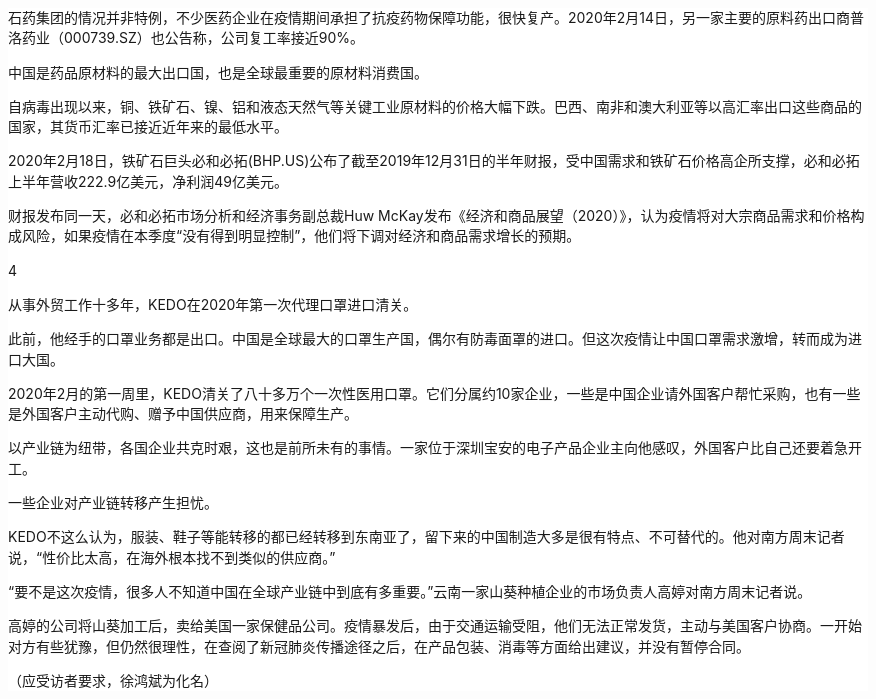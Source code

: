   

石药集团的情况并非特例，不少医药企业在疫情期间承担了抗疫药物保障功能，很快复产。2020年2月14日，另一家主要的原料药出口商普洛药业（000739.SZ）也公告称，公司复工率接近90%。

  

中国是药品原材料的最大出口国，也是全球最重要的原材料消费国。

  

自病毒出现以来，铜、铁矿石、镍、铝和液态天然气等关键工业原材料的价格大幅下跌。巴西、南非和澳大利亚等以高汇率出口这些商品的国家，其货币汇率已接近近年来的最低水平。

  

2020年2月18日，铁矿石巨头必和必拓(BHP.US)公布了截至2019年12月31日的半年财报，受中国需求和铁矿石价格高企所支撑，必和必拓上半年营收222.9亿美元，净利润49亿美元。

  

财报发布同一天，必和必拓市场分析和经济事务副总裁Huw McKay发布《经济和商品展望（2020）》，认为疫情将对大宗商品需求和价格构成风险，如果疫情在本季度“没有得到明显控制”，他们将下调对经济和商品需求增长的预期。

  

4

  

从事外贸工作十多年，KEDO在2020年第一次代理口罩进口清关。

  

此前，他经手的口罩业务都是出口。中国是全球最大的口罩生产国，偶尔有防毒面罩的进口。但这次疫情让中国口罩需求激增，转而成为进口大国。

  

2020年2月的第一周里，KEDO清关了八十多万个一次性医用口罩。它们分属约10家企业，一些是中国企业请外国客户帮忙采购，也有一些是外国客户主动代购、赠予中国供应商，用来保障生产。

  

以产业链为纽带，各国企业共克时艰，这也是前所未有的事情。一家位于深圳宝安的电子产品企业主向他感叹，外国客户比自己还要着急开工。

  

一些企业对产业链转移产生担忧。

  

KEDO不这么认为，服装、鞋子等能转移的都已经转移到东南亚了，留下来的中国制造大多是很有特点、不可替代的。他对南方周末记者说，“性价比太高，在海外根本找不到类似的供应商。”

  

“要不是这次疫情，很多人不知道中国在全球产业链中到底有多重要。”云南一家山葵种植企业的市场负责人高婷对南方周末记者说。

  

高婷的公司将山葵加工后，卖给美国一家保健品公司。疫情暴发后，由于交通运输受阻，他们无法正常发货，主动与美国客户协商。一开始对方有些犹豫，但仍然很理性，在查阅了新冠肺炎传播途径之后，在产品包装、消毒等方面给出建议，并没有暂停合同。

  

（应受访者要求，徐鸿斌为化名）

  

  
